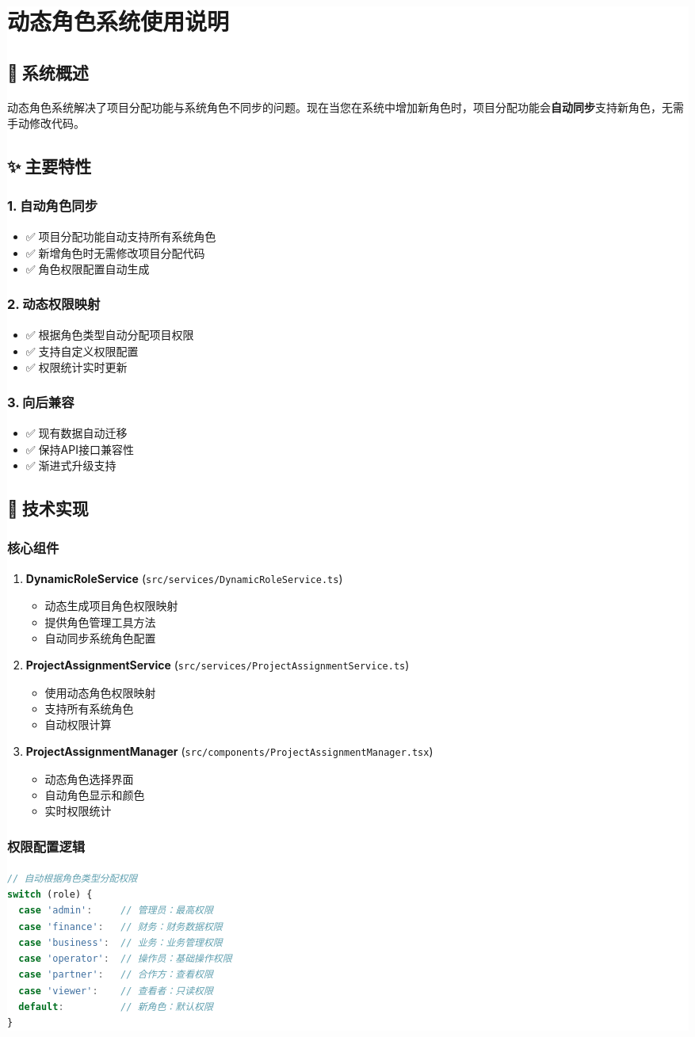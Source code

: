 # 动态角色系统使用说明

## 🎯 系统概述

动态角色系统解决了项目分配功能与系统角色不同步的问题。现在当您在系统中增加新角色时，项目分配功能会**自动同步**支持新角色，无需手动修改代码。

## ✨ 主要特性

### 1. 自动角色同步
- ✅ 项目分配功能自动支持所有系统角色
- ✅ 新增角色时无需修改项目分配代码
- ✅ 角色权限配置自动生成

### 2. 动态权限映射
- ✅ 根据角色类型自动分配项目权限
- ✅ 支持自定义权限配置
- ✅ 权限统计实时更新

### 3. 向后兼容
- ✅ 现有数据自动迁移
- ✅ 保持API接口兼容性
- ✅ 渐进式升级支持

## 🔧 技术实现

### 核心组件

1. **DynamicRoleService** (`src/services/DynamicRoleService.ts`)
   - 动态生成项目角色权限映射
   - 提供角色管理工具方法
   - 自动同步系统角色配置

2. **ProjectAssignmentService** (`src/services/ProjectAssignmentService.ts`)
   - 使用动态角色权限映射
   - 支持所有系统角色
   - 自动权限计算

3. **ProjectAssignmentManager** (`src/components/ProjectAssignmentManager.tsx`)
   - 动态角色选择界面
   - 自动角色显示和颜色
   - 实时权限统计

### 权限配置逻辑

```typescript
// 自动根据角色类型分配权限
switch (role) {
  case 'admin':     // 管理员：最高权限
  case 'finance':   // 财务：财务数据权限
  case 'business':  // 业务：业务管理权限
  case 'operator':  // 操作员：基础操作权限
  case 'partner':   // 合作方：查看权限
  case 'viewer':    // 查看者：只读权限
  default:          // 新角色：默认权限
}
```
